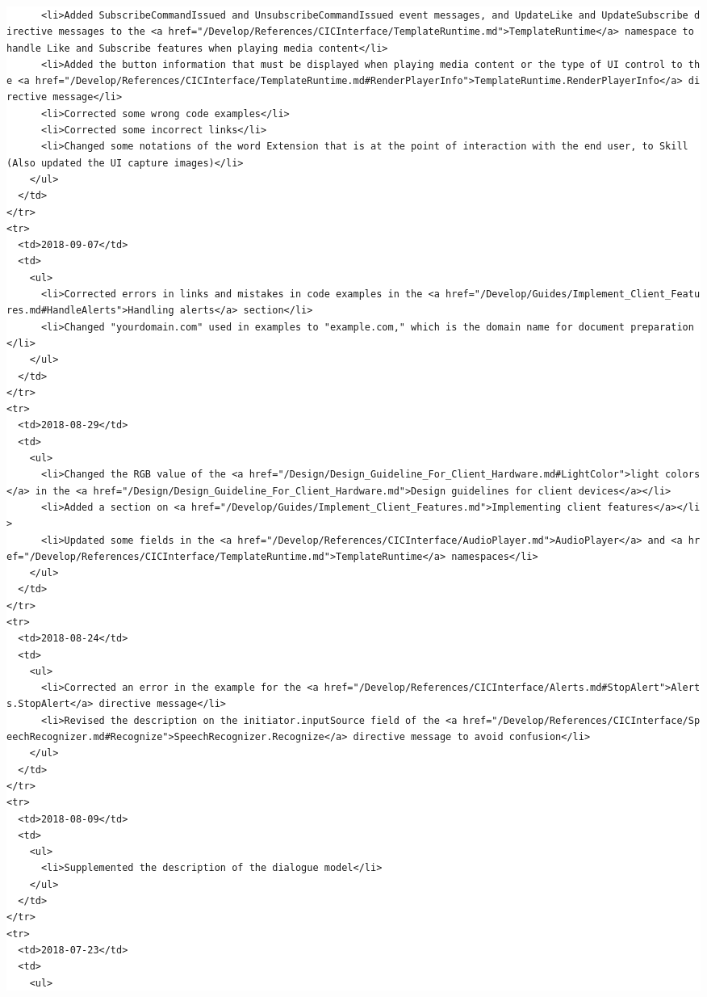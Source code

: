           <li>Added SubscribeCommandIssued and UnsubscribeCommandIssued event messages, and UpdateLike and UpdateSubscribe directive messages to the <a href="/Develop/References/CICInterface/TemplateRuntime.md">TemplateRuntime</a> namespace to handle Like and Subscribe features when playing media content</li>
          <li>Added the button information that must be displayed when playing media content or the type of UI control to the <a href="/Develop/References/CICInterface/TemplateRuntime.md#RenderPlayerInfo">TemplateRuntime.RenderPlayerInfo</a> directive message</li>
          <li>Corrected some wrong code examples</li>
          <li>Corrected some incorrect links</li>
          <li>Changed some notations of the word Extension that is at the point of interaction with the end user, to Skill (Also updated the UI capture images)</li>
        </ul>
      </td>
    </tr>
    <tr>
      <td>2018-09-07</td>
      <td>
        <ul>
          <li>Corrected errors in links and mistakes in code examples in the <a href="/Develop/Guides/Implement_Client_Features.md#HandleAlerts">Handling alerts</a> section</li>
          <li>Changed "yourdomain.com" used in examples to "example.com," which is the domain name for document preparation</li>
        </ul>
      </td>
    </tr>
    <tr>
      <td>2018-08-29</td>
      <td>
        <ul>
          <li>Changed the RGB value of the <a href="/Design/Design_Guideline_For_Client_Hardware.md#LightColor">light colors</a> in the <a href="/Design/Design_Guideline_For_Client_Hardware.md">Design guidelines for client devices</a></li>
          <li>Added a section on <a href="/Develop/Guides/Implement_Client_Features.md">Implementing client features</a></li>
          <li>Updated some fields in the <a href="/Develop/References/CICInterface/AudioPlayer.md">AudioPlayer</a> and <a href="/Develop/References/CICInterface/TemplateRuntime.md">TemplateRuntime</a> namespaces</li>
        </ul>
      </td>
    </tr>
    <tr>
      <td>2018-08-24</td>
      <td>
        <ul>
          <li>Corrected an error in the example for the <a href="/Develop/References/CICInterface/Alerts.md#StopAlert">Alerts.StopAlert</a> directive message</li>
          <li>Revised the description on the initiator.inputSource field of the <a href="/Develop/References/CICInterface/SpeechRecognizer.md#Recognize">SpeechRecognizer.Recognize</a> directive message to avoid confusion</li>
        </ul>
      </td>
    </tr>
    <tr>
      <td>2018-08-09</td>
      <td>
        <ul>
          <li>Supplemented the description of the dialogue model</li>
        </ul>
      </td>
    </tr>
    <tr>
      <td>2018-07-23</td>
      <td>
        <ul>